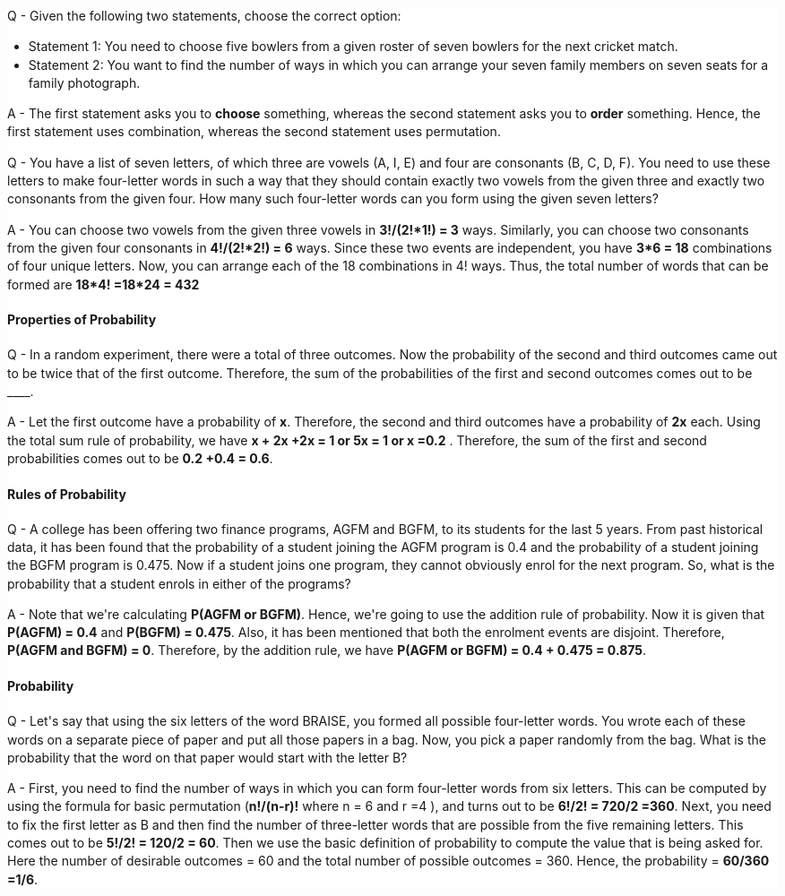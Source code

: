 Q - Given the following two statements, choose the correct option:
- Statement 1: You need to choose five bowlers from a given roster of seven bowlers for the next cricket match.
- Statement 2: You want to find the number of ways in which you can arrange your seven family members on seven seats for a family photograph.

A - The first statement asks you to **choose** something, whereas the second statement asks you to **order** something. Hence, the first statement uses combination, whereas the second statement uses permutation.

Q - You have a list of seven letters, of which three are vowels (A, I, E) and four are consonants (B, C, D, F). You need to use these letters to make four-letter words in such a way that they should contain exactly two vowels from the given three and exactly two consonants from the given four. How many such four-letter words can you form using the given seven letters?

A - You can choose two vowels from the given three vowels in **3!/(2!\*1!) = 3** ways. Similarly, you can choose two consonants from the given four consonants in **4!/(2!\*2!) = 6** ways. Since these two events are independent, you have **3*6 = 18** combinations of four unique letters. Now, you can arrange each of the 18 combinations in 4! ways. Thus, the total number of words that can be formed are **18*4! =18\*24 = 432**

#### Properties of Probability

Q - In a random experiment, there were a total of three outcomes. Now the probability of the second and third outcomes came out to be twice that of the first outcome. Therefore, the sum of the probabilities of the first and second outcomes comes out to be ____.

A - Let the first outcome have a probability of **x**. Therefore, the second and third outcomes have a probability of **2x** each. Using the total sum rule of probability, we have **x + 2x +2x = 1 or 5x = 1 or x =0.2** . Therefore, the sum of the first and second probabilities comes out to be **0.2 +0.4 = 0.6**.

#### Rules of Probability

Q - A college has been offering two finance programs, AGFM and BGFM, to its students for the last 5 years. From past historical data, it has been found that the probability of a student joining the AGFM program is 0.4 and the probability of a student joining the BGFM program is 0.475. Now if a student joins one program, they cannot obviously enrol for the next program. So, what is the probability that a student enrols in either of the programs?

A - Note that we're calculating **P(AGFM or BGFM)**. Hence, we're going to use the addition rule of probability. Now it is given that **P(AGFM) = 0.4** and **P(BGFM) = 0.475**. Also, it has been mentioned that both the enrolment events are disjoint. Therefore, **P(AGFM and BGFM) = 0**. Therefore, by the addition rule, we have **P(AGFM or BGFM) = 0.4 + 0.475 = 0.875**.

#### Probability  

Q - Let's say that using the six letters of the word BRAISE, you formed all possible four-letter words. You wrote each of these words on a separate piece of paper and put all those papers in a bag. Now, you pick a paper randomly from the bag. What is the probability that the word on that paper would start with the letter B?

A - First, you need to find the number of ways in which you can form four-letter words from six letters. This can be computed by using the formula for basic permutation (**n!/(n-r)!** where n = 6 and r =4 ), and turns out to be **6!/2! = 720/2 =360**. Next, you need to fix the first letter as B and then find the number of three-letter words that are possible from the five remaining letters. This comes out to be **5!/2! = 120/2 = 60**. Then we use the basic definition of probability to compute the value that is being asked for. Here the number of desirable outcomes = 60 and the total number of possible outcomes = 360. Hence, the probability = **60/360 =1/6**.
